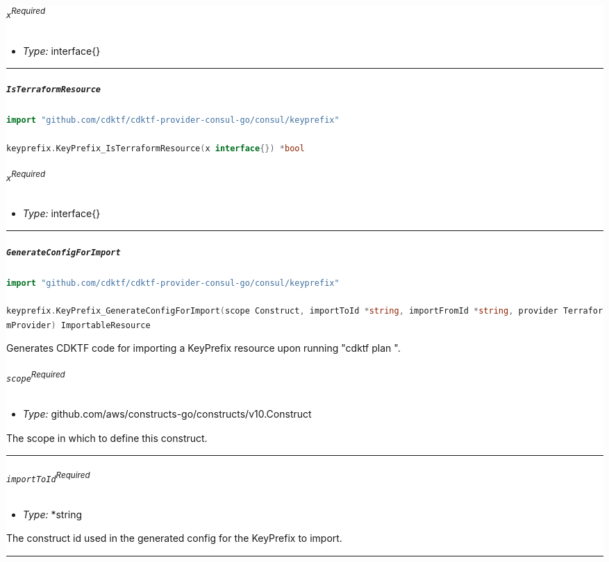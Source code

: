 ###### `x`<sup>Required</sup> <a name="x" id="@cdktf/provider-consul.keyPrefix.KeyPrefix.isTerraformElement.parameter.x"></a>

- *Type:* interface{}

---

##### `IsTerraformResource` <a name="IsTerraformResource" id="@cdktf/provider-consul.keyPrefix.KeyPrefix.isTerraformResource"></a>

```go
import "github.com/cdktf/cdktf-provider-consul-go/consul/keyprefix"

keyprefix.KeyPrefix_IsTerraformResource(x interface{}) *bool
```

###### `x`<sup>Required</sup> <a name="x" id="@cdktf/provider-consul.keyPrefix.KeyPrefix.isTerraformResource.parameter.x"></a>

- *Type:* interface{}

---

##### `GenerateConfigForImport` <a name="GenerateConfigForImport" id="@cdktf/provider-consul.keyPrefix.KeyPrefix.generateConfigForImport"></a>

```go
import "github.com/cdktf/cdktf-provider-consul-go/consul/keyprefix"

keyprefix.KeyPrefix_GenerateConfigForImport(scope Construct, importToId *string, importFromId *string, provider TerraformProvider) ImportableResource
```

Generates CDKTF code for importing a KeyPrefix resource upon running "cdktf plan <stack-name>".

###### `scope`<sup>Required</sup> <a name="scope" id="@cdktf/provider-consul.keyPrefix.KeyPrefix.generateConfigForImport.parameter.scope"></a>

- *Type:* github.com/aws/constructs-go/constructs/v10.Construct

The scope in which to define this construct.

---

###### `importToId`<sup>Required</sup> <a name="importToId" id="@cdktf/provider-consul.keyPrefix.KeyPrefix.generateConfigForImport.parameter.importToId"></a>

- *Type:* *string

The construct id used in the generated config for the KeyPrefix to import.

---
